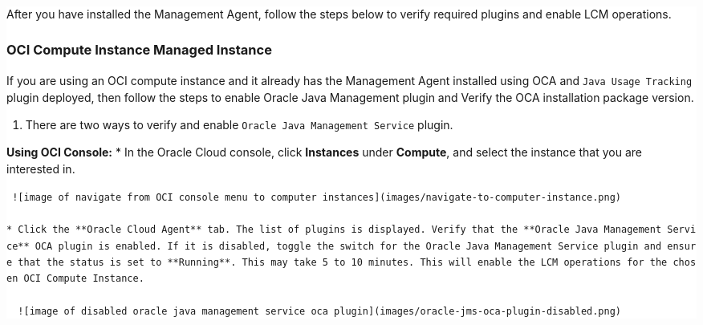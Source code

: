 After you have installed the Management Agent, follow the steps below to verify required plugins and enable LCM operations.

### **OCI Compute Instance Managed Instance**
If you are using an OCI compute instance and it already has the Management Agent installed using OCA and `Java Usage Tracking` plugin deployed, then follow the steps to enable Oracle Java Management plugin and Verify the OCA installation package version.

1. There are two ways to verify and enable `Oracle Java Management Service` plugin.

  **Using OCI Console:**
    * In the Oracle Cloud console, click **Instances** under **Compute**, and select the instance that you are interested in.

     ![image of navigate from OCI console menu to computer instances](images/navigate-to-computer-instance.png)

    * Click the **Oracle Cloud Agent** tab. The list of plugins is displayed. Verify that the **Oracle Java Management Service** OCA plugin is enabled. If it is disabled, toggle the switch for the Oracle Java Management Service plugin and ensure that the status is set to **Running**. This may take 5 to 10 minutes. This will enable the LCM operations for the chosen OCI Compute Instance.

      ![image of disabled oracle java management service oca plugin](images/oracle-jms-oca-plugin-disabled.png)
